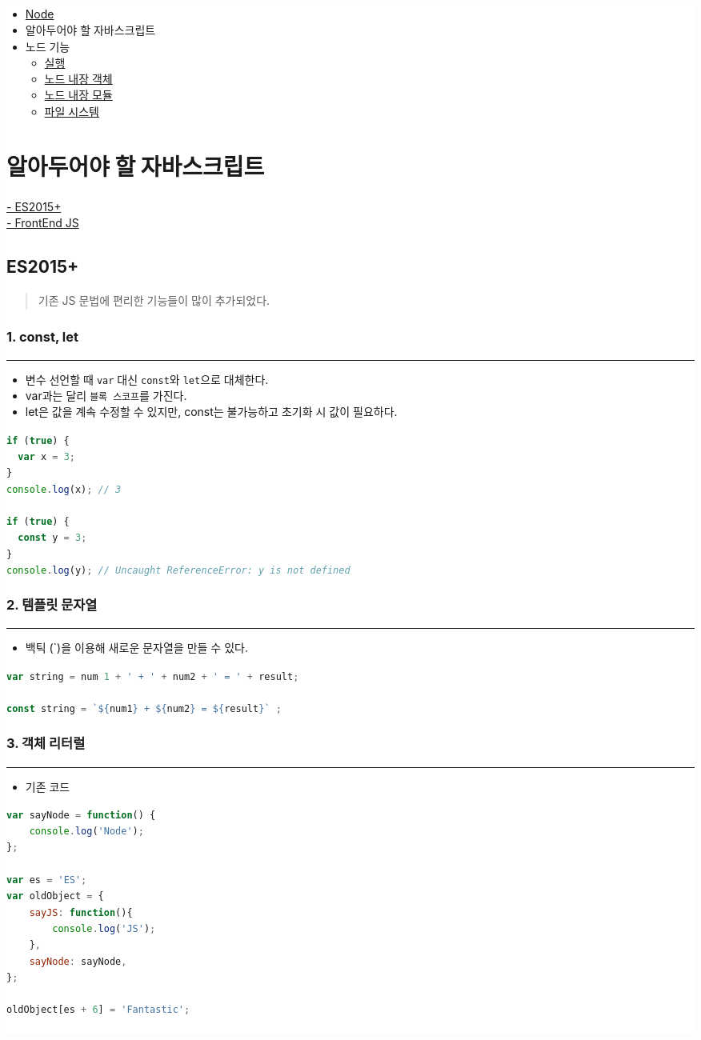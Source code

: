 - [Node](./README.md)
- 알아두어야 할 자바스크립트
- 노드 기능
    - [실행](./Node.md) 
    - [노드 내장 객체](./Node_Objects)  
    - [노드 내장 모듈](./Node_Module)  
    - [파일 시스템](./FileSystem)

# 알아두어야 할 자바스크립트

[- ES2015+](#ES2015)   
[- FrontEnd JS](#FrontEnd-JS)

## ES2015+

> 기존 JS 문법에 편리한 기능들이 많이 추가되었다.


### 1. const, let
***
- 변수 선언할 때 `var` 대신 `const`와 `let`으로 대체한다.  
- var과는 달리 `블록 스코프`를 가진다.    
- let은 값을 계속 수정할 수 있지만, const는 불가능하고 초기화 시 값이 필요하다.  

~~~js
if (true) {
  var x = 3;
}
console.log(x); // 3

if (true) {
  const y = 3;
}
console.log(y); // Uncaught ReferenceError: y is not defined
~~~

### 2. 템플릿 문자열
***
- 백틱 (`)을 이용해 새로운 문자열을 만들 수 있다.

~~~js
var string = num 1 + ' + ' + num2 + ' = ' + result;

const string = `${num1} + ${num2} = ${result}` ;
~~~

### 3. 객체 리터럴
***
- 기존 코드
~~~js
var sayNode = function() {
    console.log('Node');
};
 
var es = 'ES';
var oldObject = {
    sayJS: function(){
        console.log('JS');
    },
    sayNode: sayNode,
};
 
oldObject[es + 6] = 'Fantastic';
 
~~~